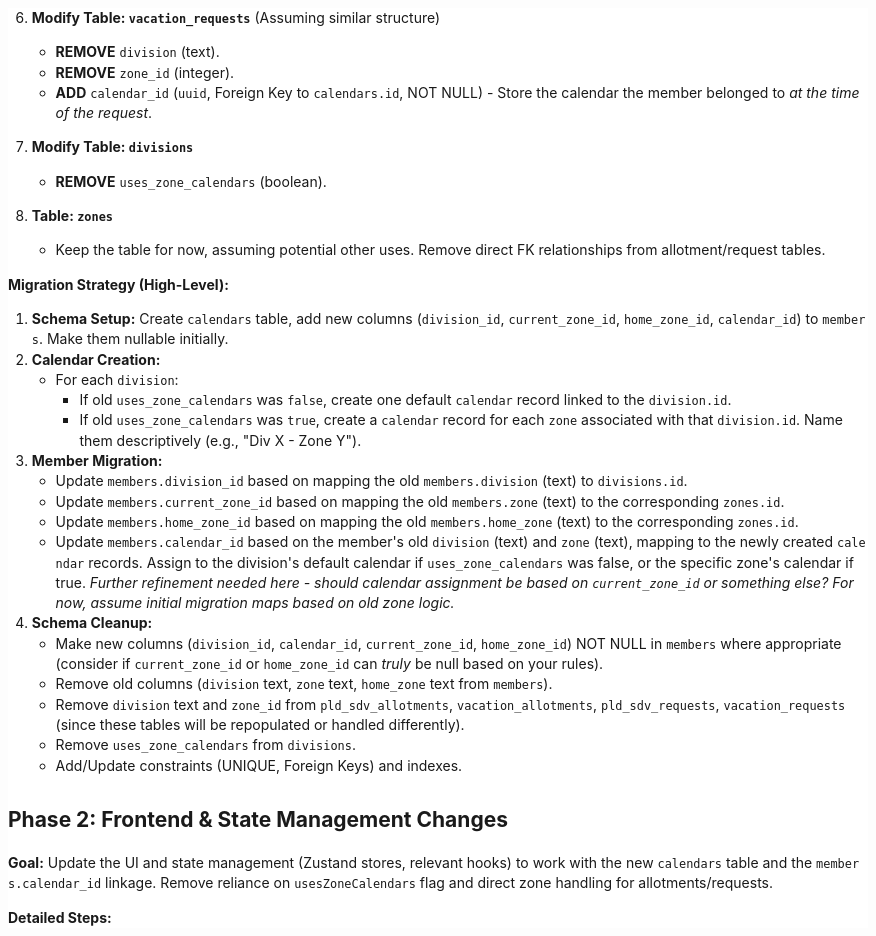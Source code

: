 6. **Modify Table: `vacation_requests`** (Assuming similar structure)

   - **REMOVE** `division` (text).
   - **REMOVE** `zone_id` (integer).
   - **ADD** `calendar_id` (`uuid`, Foreign Key to `calendars.id`, NOT NULL) - Store the calendar the member belonged to _at the time of the request_.

7. **Modify Table: `divisions`**

   - **REMOVE** `uses_zone_calendars` (boolean).

8. **Table: `zones`**
   - Keep the table for now, assuming potential other uses. Remove direct FK relationships from allotment/request tables.

**Migration Strategy (High-Level):**

1. **Schema Setup:** Create `calendars` table, add new columns (`division_id`, `current_zone_id`, `home_zone_id`, `calendar_id`) to `members`. Make them nullable initially.
2. **Calendar Creation:**
   - For each `division`:
     - If old `uses_zone_calendars` was `false`, create one default `calendar` record linked to the `division.id`.
     - If old `uses_zone_calendars` was `true`, create a `calendar` record for each `zone` associated with that `division.id`. Name them descriptively (e.g., "Div X - Zone Y").
3. **Member Migration:**
   - Update `members.division_id` based on mapping the old `members.division` (text) to `divisions.id`.
   - Update `members.current_zone_id` based on mapping the old `members.zone` (text) to the corresponding `zones.id`.
   - Update `members.home_zone_id` based on mapping the old `members.home_zone` (text) to the corresponding `zones.id`.
   - Update `members.calendar_id` based on the member's old `division` (text) and `zone` (text), mapping to the newly created `calendar` records. Assign to the division's default calendar if `uses_zone_calendars` was false, or the specific zone's calendar if true. _Further refinement needed here - should calendar assignment be based on `current_zone_id` or something else? For now, assume initial migration maps based on old zone logic._
4. **Schema Cleanup:**
   - Make new columns (`division_id`, `calendar_id`, `current_zone_id`, `home_zone_id`) NOT NULL in `members` where appropriate (consider if `current_zone_id` or `home_zone_id` can _truly_ be null based on your rules).
   - Remove old columns (`division` text, `zone` text, `home_zone` text from `members`).
   - Remove `division` text and `zone_id` from `pld_sdv_allotments`, `vacation_allotments`, `pld_sdv_requests`, `vacation_requests` (since these tables will be repopulated or handled differently).
   - Remove `uses_zone_calendars` from `divisions`.
   - Add/Update constraints (UNIQUE, Foreign Keys) and indexes.

## Phase 2: Frontend & State Management Changes

**Goal:** Update the UI and state management (Zustand stores, relevant hooks) to work with the new `calendars` table and the `members.calendar_id` linkage. Remove reliance on `usesZoneCalendars` flag and direct zone handling for allotments/requests.

**Detailed Steps:**

